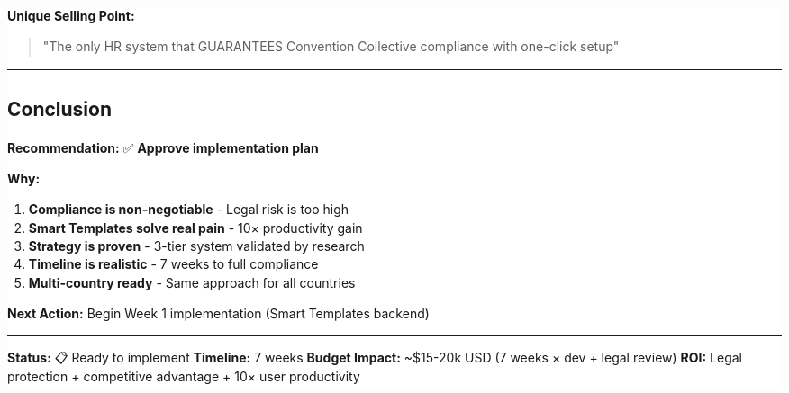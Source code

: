 **Unique Selling Point:**
> "The only HR system that GUARANTEES Convention Collective compliance with one-click setup"

---

## Conclusion

**Recommendation:** ✅ **Approve implementation plan**

**Why:**
1. **Compliance is non-negotiable** - Legal risk is too high
2. **Smart Templates solve real pain** - 10× productivity gain
3. **Strategy is proven** - 3-tier system validated by research
4. **Timeline is realistic** - 7 weeks to full compliance
5. **Multi-country ready** - Same approach for all countries

**Next Action:** Begin Week 1 implementation (Smart Templates backend)

---

**Status:** 📋 Ready to implement
**Timeline:** 7 weeks
**Budget Impact:** ~$15-20k USD (7 weeks × dev + legal review)
**ROI:** Legal protection + competitive advantage + 10× user productivity
